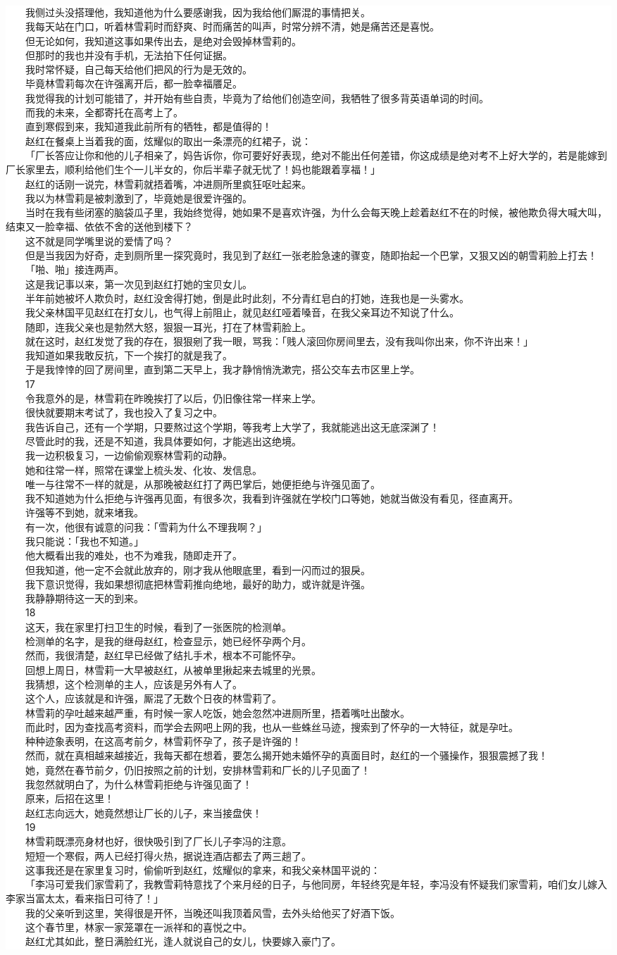 &emsp;&emsp;我侧过头没搭理他，我知道他为什么要感谢我，因为我给他们厮混的事情把关。  
&emsp;&emsp;我每天站在门口，听着林雪莉时而舒爽、时而痛苦的叫声，时常分辨不清，她是痛苦还是喜悦。  
&emsp;&emsp;但无论如何，我知道这事如果传出去，是绝对会毁掉林雪莉的。  
&emsp;&emsp;但那时的我也并没有手机，无法拍下任何证据。  
&emsp;&emsp;我时常怀疑，自己每天给他们把风的行为是无效的。  
&emsp;&emsp;毕竟林雪莉每次在许强离开后，都一脸幸福餍足。  
&emsp;&emsp;我觉得我的计划可能错了，并开始有些自责，毕竟为了给他们创造空间，我牺牲了很多背英语单词的时间。  
&emsp;&emsp;而我的未来，全都寄托在高考上了。  
&emsp;&emsp;直到寒假到来，我知道我此前所有的牺牲，都是值得的！  
&emsp;&emsp;赵红在餐桌上当着我的面，炫耀似的取出一条漂亮的红裙子，说：  
&emsp;&emsp;「厂长答应让你和他的儿子相亲了，妈告诉你，你可要好好表现，绝对不能出任何差错，你这成绩是绝对考不上好大学的，若是能嫁到厂长家里去，顺利给他们生个一儿半女的，你后半辈子就无忧了！妈也能跟着享福！」  
&emsp;&emsp;赵红的话刚一说完，林雪莉就捂着嘴，冲进厕所里疯狂呕吐起来。  
&emsp;&emsp;我以为林雪莉是被刺激到了，毕竟她是很爱许强的。  
&emsp;&emsp;当时在我有些闭塞的脑袋瓜子里，我始终觉得，她如果不是喜欢许强，为什么会每天晚上趁着赵红不在的时候，被他欺负得大喊大叫，结束又一脸幸福、依依不舍的送他到楼下？  
&emsp;&emsp;这不就是同学嘴里说的爱情了吗？  
&emsp;&emsp;但是当我因为好奇，走到厕所里一探究竟时，我见到了赵红一张老脸急速的骤变，随即抬起一个巴掌，又狠又凶的朝雪莉脸上打去！  
&emsp;&emsp;「啪、啪」接连两声。  
&emsp;&emsp;这是我记事以来，第一次见到赵红打她的宝贝女儿。  
&emsp;&emsp;半年前她被坏人欺负时，赵红没舍得打她，倒是此时此刻，不分青红皂白的打她，连我也是一头雾水。  
&emsp;&emsp;我父亲林国平见赵红在打女儿，也气得上前阻止，就见赵红哑着嗓音，在我父亲耳边不知说了什么。  
&emsp;&emsp;随即，连我父亲也是勃然大怒，狠狠一耳光，打在了林雪莉脸上。  
&emsp;&emsp;就在这时，赵红发觉了我的存在，狠狠剜了我一眼，骂我：「贱人滚回你房间里去，没有我叫你出来，你不许出来！」  
&emsp;&emsp;我知道如果我敢反抗，下一个挨打的就是我了。  
&emsp;&emsp;于是我悻悻的回了房间里，直到第二天早上，我才静悄悄洗漱完，搭公交车去市区里上学。  
&emsp;&emsp;17  
&emsp;&emsp;令我意外的是，林雪莉在昨晚挨打了以后，仍旧像往常一样来上学。  
&emsp;&emsp;很快就要期末考试了，我也投入了复习之中。  
&emsp;&emsp;我告诉自己，还有一个学期，只要熬过这个学期，等我考上大学了，我就能逃出这无底深渊了！  
&emsp;&emsp;尽管此时的我，还是不知道，我具体要如何，才能逃出这绝境。  
&emsp;&emsp;我一边积极复习，一边偷偷观察林雪莉的动静。  
&emsp;&emsp;她和往常一样，照常在课堂上梳头发、化妆、发信息。  
&emsp;&emsp;唯一与往常不一样的就是，从那晚被赵红打了两巴掌后，她便拒绝与许强见面了。  
&emsp;&emsp;我不知道她为什么拒绝与许强再见面，有很多次，我看到许强就在学校门口等她，她就当做没有看见，径直离开。  
&emsp;&emsp;许强等不到她，就来堵我。  
&emsp;&emsp;有一次，他很有诚意的问我：「雪莉为什么不理我啊？」  
&emsp;&emsp;我只能说：「我也不知道。」  
&emsp;&emsp;他大概看出我的难处，也不为难我，随即走开了。  
&emsp;&emsp;但我知道，他一定不会就此放弃的，刚才我从他眼底里，看到一闪而过的狠戾。  
&emsp;&emsp;我下意识觉得，我如果想彻底把林雪莉推向绝地，最好的助力，或许就是许强。  
&emsp;&emsp;我静静期待这一天的到来。  
&emsp;&emsp;18  
&emsp;&emsp;这天，我在家里打扫卫生的时候，看到了一张医院的检测单。  
&emsp;&emsp;检测单的名字，是我的继母赵红，检查显示，她已经怀孕两个月。  
&emsp;&emsp;然而，我很清楚，赵红早已经做了结扎手术，根本不可能怀孕。  
&emsp;&emsp;回想上周日，林雪莉一大早被赵红，从被单里揪起来去城里的光景。  
&emsp;&emsp;我猜想，这个检测单的主人，应该是另外有人了。  
&emsp;&emsp;这个人，应该就是和许强，厮混了无数个日夜的林雪莉了。  
&emsp;&emsp;林雪莉的孕吐越来越严重，有时候一家人吃饭，她会忽然冲进厕所里，捂着嘴吐出酸水。  
&emsp;&emsp;而此时，因为查找高考资料，而学会去网吧上网的我，也从一些蛛丝马迹，搜索到了怀孕的一大特征，就是孕吐。  
&emsp;&emsp;种种迹象表明，在这高考前夕，林雪莉怀孕了，孩子是许强的！  
&emsp;&emsp;然而，就在真相越来越接近，我每天都在想着，要怎么揭开她未婚怀孕的真面目时，赵红的一个骚操作，狠狠震撼了我！  
&emsp;&emsp;她，竟然在春节前夕，仍旧按照之前的计划，安排林雪莉和厂长的儿子见面了！  
&emsp;&emsp;我忽然就明白了，为什么林雪莉拒绝与许强见面了！  
&emsp;&emsp;原来，后招在这里！  
&emsp;&emsp;赵红志向远大，她竟然想让厂长的儿子，来当接盘侠！  
&emsp;&emsp;19  
&emsp;&emsp;林雪莉既漂亮身材也好，很快吸引到了厂长儿子李冯的注意。  
&emsp;&emsp;短短一个寒假，两人已经打得火热，据说连酒店都去了两三趟了。  
&emsp;&emsp;这事我还是在家里复习时，偷偷听到赵红，炫耀似的拿来，和我父亲林国平说的：  
&emsp;&emsp;「李冯可爱我们家雪莉了，我教雪莉特意找了个来月经的日子，与他同房，年轻终究是年轻，李冯没有怀疑我们家雪莉，咱们女儿嫁入李家当富太太，看来指日可待了！」  
&emsp;&emsp;我的父亲听到这里，笑得很是开怀，当晚还叫我顶着风雪，去外头给他买了好酒下饭。  
&emsp;&emsp;这个春节里，林家一家笼罩在一派祥和的喜悦之中。  
&emsp;&emsp;赵红尤其如此，整日满脸红光，逢人就说自己的女儿，快要嫁入豪门了。  